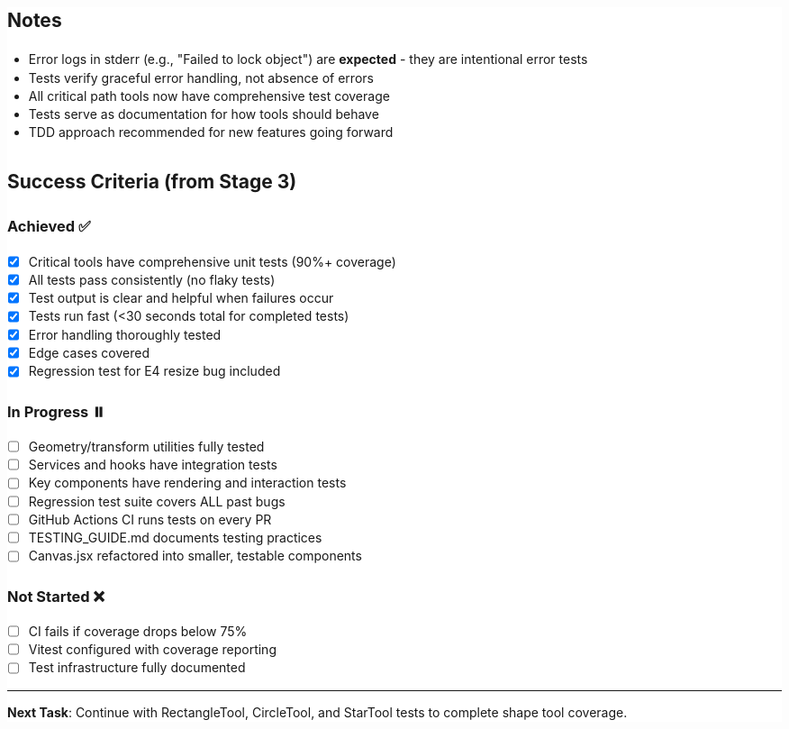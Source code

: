 ## Notes

- Error logs in stderr (e.g., "Failed to lock object") are **expected** - they are intentional error tests
- Tests verify graceful error handling, not absence of errors
- All critical path tools now have comprehensive test coverage
- Tests serve as documentation for how tools should behave
- TDD approach recommended for new features going forward

## Success Criteria (from Stage 3)

### Achieved ✅
- [x] Critical tools have comprehensive unit tests (90%+ coverage)
- [x] All tests pass consistently (no flaky tests)
- [x] Test output is clear and helpful when failures occur
- [x] Tests run fast (<30 seconds total for completed tests)
- [x] Error handling thoroughly tested
- [x] Edge cases covered
- [x] Regression test for E4 resize bug included

### In Progress ⏸️
- [ ] Geometry/transform utilities fully tested
- [ ] Services and hooks have integration tests
- [ ] Key components have rendering and interaction tests
- [ ] Regression test suite covers ALL past bugs
- [ ] GitHub Actions CI runs tests on every PR
- [ ] TESTING_GUIDE.md documents testing practices
- [ ] Canvas.jsx refactored into smaller, testable components

### Not Started ❌
- [ ] CI fails if coverage drops below 75%
- [ ] Vitest configured with coverage reporting
- [ ] Test infrastructure fully documented

---

**Next Task**: Continue with RectangleTool, CircleTool, and StarTool tests to complete shape tool coverage.

